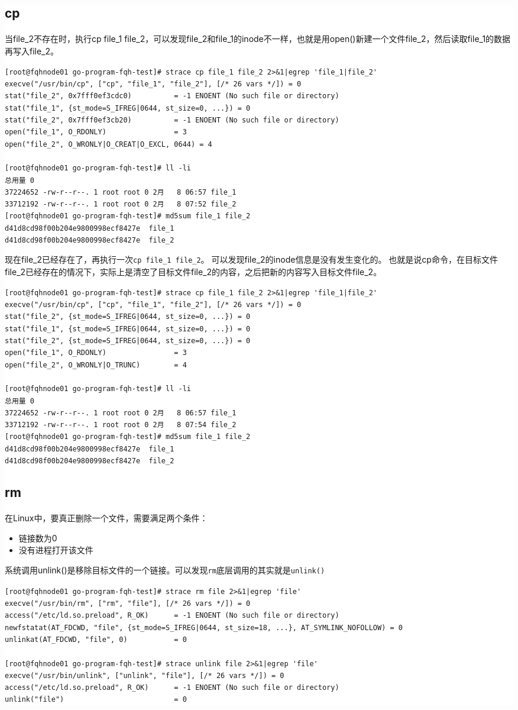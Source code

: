 ## cp
当file_2不存在时，执行cp file_1 file_2，可以发现file_2和file_1的inode不一样，也就是用open()新建一个文件file_2，然后读取file_1的数据再写入file_2。
```shell
[root@fqhnode01 go-program-fqh-test]# strace cp file_1 file_2 2>&1|egrep 'file_1|file_2'
execve("/usr/bin/cp", ["cp", "file_1", "file_2"], [/* 26 vars */]) = 0
stat("file_2", 0x7fff0ef3cdc0)          = -1 ENOENT (No such file or directory)
stat("file_1", {st_mode=S_IFREG|0644, st_size=0, ...}) = 0
stat("file_2", 0x7fff0ef3cb20)          = -1 ENOENT (No such file or directory)
open("file_1", O_RDONLY)                = 3
open("file_2", O_WRONLY|O_CREAT|O_EXCL, 0644) = 4

[root@fqhnode01 go-program-fqh-test]# ll -li
总用量 0
37224652 -rw-r--r--. 1 root root 0 2月   8 06:57 file_1
33712192 -rw-r--r--. 1 root root 0 2月   8 07:52 file_2
[root@fqhnode01 go-program-fqh-test]# md5sum file_1 file_2
d41d8cd98f00b204e9800998ecf8427e  file_1
d41d8cd98f00b204e9800998ecf8427e  file_2
```

现在file_2已经存在了，再执行一次`cp file_1 file_2`。 
可以发现file_2的inode信息是没有发生变化的。 
也就是说cp命令，在目标文件file_2已经存在的情况下，实际上是清空了目标文件file_2的内容，之后把新的内容写入目标文件file_2。
```
[root@fqhnode01 go-program-fqh-test]# strace cp file_1 file_2 2>&1|egrep 'file_1|file_2'
execve("/usr/bin/cp", ["cp", "file_1", "file_2"], [/* 26 vars */]) = 0
stat("file_2", {st_mode=S_IFREG|0644, st_size=0, ...}) = 0
stat("file_1", {st_mode=S_IFREG|0644, st_size=0, ...}) = 0
stat("file_2", {st_mode=S_IFREG|0644, st_size=0, ...}) = 0
open("file_1", O_RDONLY)                = 3
open("file_2", O_WRONLY|O_TRUNC)        = 4

[root@fqhnode01 go-program-fqh-test]# ll -li
总用量 0
37224652 -rw-r--r--. 1 root root 0 2月   8 06:57 file_1
33712192 -rw-r--r--. 1 root root 0 2月   8 07:54 file_2
[root@fqhnode01 go-program-fqh-test]# md5sum file_1 file_2
d41d8cd98f00b204e9800998ecf8427e  file_1
d41d8cd98f00b204e9800998ecf8427e  file_2
```

## rm
在Linux中，要真正删除一个文件，需要满足两个条件：
  - 链接数为0
  - 没有进程打开该文件

系统调用unlink()是移除目标文件的一个链接。可以发现`rm`底层调用的其实就是`unlink()`

```shell
[root@fqhnode01 go-program-fqh-test]# strace rm file 2>&1|egrep 'file'
execve("/usr/bin/rm", ["rm", "file"], [/* 26 vars */]) = 0
access("/etc/ld.so.preload", R_OK)      = -1 ENOENT (No such file or directory)
newfstatat(AT_FDCWD, "file", {st_mode=S_IFREG|0644, st_size=18, ...}, AT_SYMLINK_NOFOLLOW) = 0
unlinkat(AT_FDCWD, "file", 0)           = 0

[root@fqhnode01 go-program-fqh-test]# strace unlink file 2>&1|egrep 'file'
execve("/usr/bin/unlink", ["unlink", "file"], [/* 26 vars */]) = 0
access("/etc/ld.so.preload", R_OK)      = -1 ENOENT (No such file or directory)
unlink("file")                          = 0
```
